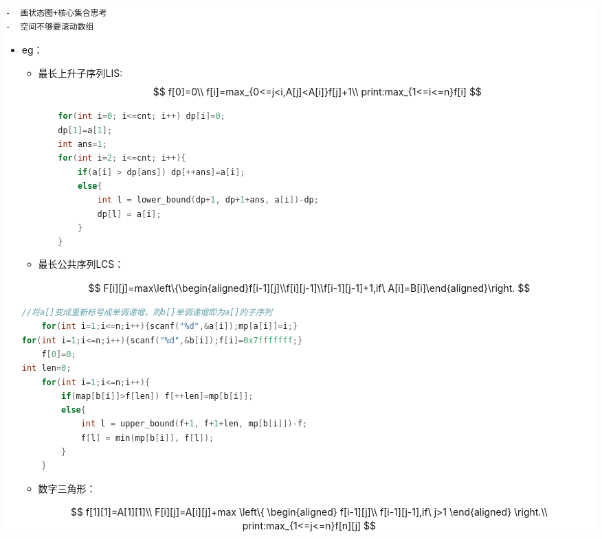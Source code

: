     -  画状态图+核心集合思考
    -  空间不够要滚动数组

- eg：

    - 最长上升子序列LIS:	
        $$
        f[0]=0\\
        f[i]=max_{0<=j<i,A[j]<A[i]}f[j]+1\\
        print:max_{1<=i<=n}f[i]
        $$

        ```c++
        	for(int i=0; i<=cnt; i++) dp[i]=0;
        	dp[1]=a[1];
        	int ans=1;
        	for(int i=2; i<=cnt; i++){
        		if(a[i] > dp[ans]) dp[++ans]=a[i];
        		else{
        			int l = lower_bound(dp+1, dp+1+ans, a[i])-dp;
        			dp[l] = a[i];
        		}
        	}
        ```

    - 最长公共序列LCS：

    $$
    F[i][j]=max\left\{\begin{aligned}f[i-1][j]\\f[i][j-1]\\f[i-1][j-1]+1,if\ A[i]=B[i]\end{aligned}\right.
    $$

    ```c++
    //将a[]变成重新标号成单调递增，则b[]单调递增即为a[]的子序列	
    	for(int i=1;i<=n;i++){scanf("%d",&a[i]);mp[a[i]]=i;}
	for(int i=1;i<=n;i++){scanf("%d",&b[i]);f[i]=0x7fffffff;}
    	f[0]=0;
	int len=0;
    	for(int i=1;i<=n;i++){
    		if(map[b[i]]>f[len]) f[++len]=mp[b[i]];
    		else{
    			int l = upper_bound(f+1, f+1+len, mp[b[i]])-f;
    		    f[l] = min(mp[b[i]], f[l]);
         	}
        }
    ```
    
    - 数字三角形：
    
    $$
    f[1][1]=A[1][1]\\
    F[i][j]=A[i][j]+max
    \left\{
    \begin{aligned}
    f[i-1][j]\\
    f[i-1][j-1],if\ j>1
    \end{aligned}
    \right.\\
    print:max_{1<=j<=n}f[n][j]
    $$
    